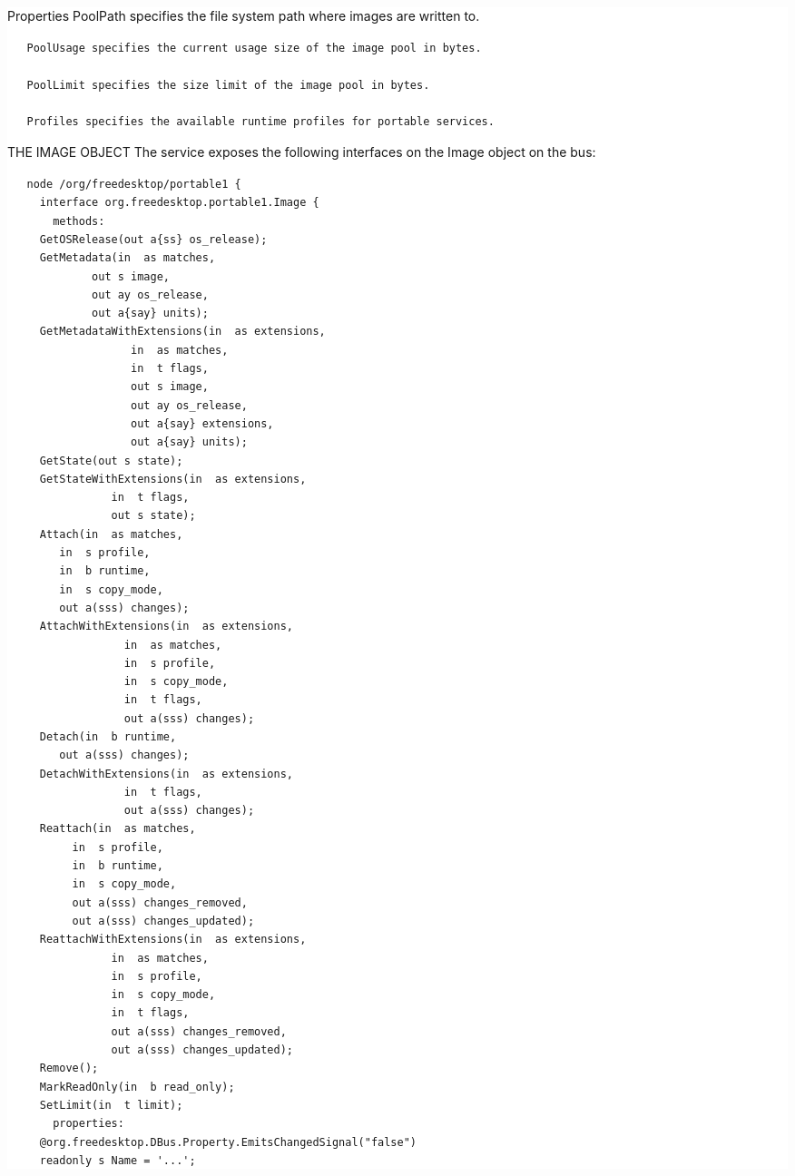    Properties
       PoolPath specifies the file system path where images are written to.

       PoolUsage specifies the current usage size of the image pool in bytes.

       PoolLimit specifies the size limit of the image pool in bytes.

       Profiles specifies the available runtime profiles for portable services.

THE IMAGE OBJECT
       The service exposes the following interfaces on the Image object on the bus:

	   node /org/freedesktop/portable1 {
	     interface org.freedesktop.portable1.Image {
	       methods:
		 GetOSRelease(out a{ss} os_release);
		 GetMetadata(in	 as matches,
			     out s image,
			     out ay os_release,
			     out a{say} units);
		 GetMetadataWithExtensions(in  as extensions,
					   in  as matches,
					   in  t flags,
					   out s image,
					   out ay os_release,
					   out a{say} extensions,
					   out a{say} units);
		 GetState(out s state);
		 GetStateWithExtensions(in  as extensions,
					in  t flags,
					out s state);
		 Attach(in  as matches,
			in  s profile,
			in  b runtime,
			in  s copy_mode,
			out a(sss) changes);
		 AttachWithExtensions(in  as extensions,
				      in  as matches,
				      in  s profile,
				      in  s copy_mode,
				      in  t flags,
				      out a(sss) changes);
		 Detach(in  b runtime,
			out a(sss) changes);
		 DetachWithExtensions(in  as extensions,
				      in  t flags,
				      out a(sss) changes);
		 Reattach(in  as matches,
			  in  s profile,
			  in  b runtime,
			  in  s copy_mode,
			  out a(sss) changes_removed,
			  out a(sss) changes_updated);
		 ReattachWithExtensions(in  as extensions,
					in  as matches,
					in  s profile,
					in  s copy_mode,
					in  t flags,
					out a(sss) changes_removed,
					out a(sss) changes_updated);
		 Remove();
		 MarkReadOnly(in  b read_only);
		 SetLimit(in  t limit);
	       properties:
		 @org.freedesktop.DBus.Property.EmitsChangedSignal("false")
		 readonly s Name = '...';